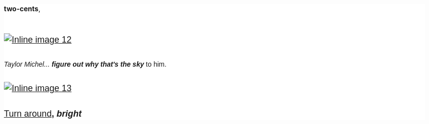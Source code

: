 <b>two-cents</b>,</div><div style="font-family:arial,sans-serif;font-size:large"><br></div><div style="font-family:arial,sans-serif;font-size:large"><a href="http://kismet.lamc.la/" target="_blank" data-saferedirecturl="https://www.google.com/url?hl=en&amp;q=http://kismet.lamc.la&amp;source=gmail&amp;ust=1483477049212000&amp;usg=AFQjCNGsbMzxjv86q2BPRT3T47g64EMudA"><img src="./NOISYL_files/saved_resource(1)" alt="Inline image 12" width="632" height="464" style="margin-right:0px"></a><br></div><div style="font-family:arial,sans-serif;font-size:large"><br></div><div style="font-family:arial,sans-serif"><i>Taylor Michel...</i><i style="font-weight:bold"> figure out why that's the sky</i> to him.</div><div style="font-family:arial,sans-serif;font-size:large"><br></div><div style="font-family:arial,sans-serif;font-size:large"><a href="http://michelin.lamc.la/" target="_blank" data-saferedirecturl="https://www.google.com/url?hl=en&amp;q=http://michelin.lamc.la&amp;source=gmail&amp;ust=1483477049212000&amp;usg=AFQjCNF1QQjer2Fp8WV3wKUONWT6bG3wVg"><img src="./NOISYL_files/saved_resource(2)" alt="Inline image 13" width="617" height="220" style="margin-right:0px"></a><br></div><div style="font-family:arial,sans-serif;font-size:large"><br></div><div style="font-family:arial,sans-serif;font-size:large"><a href="http://flint.lamc.la/" target="_blank" data-saferedirecturl="https://www.google.com/url?hl=en&amp;q=http://flint.lamc.la&amp;source=gmail&amp;ust=1483477049212000&amp;usg=AFQjCNF3qQy7aj9yc6N98vy0QOfbYEf6lA">Turn around</a><b>, <i>bright